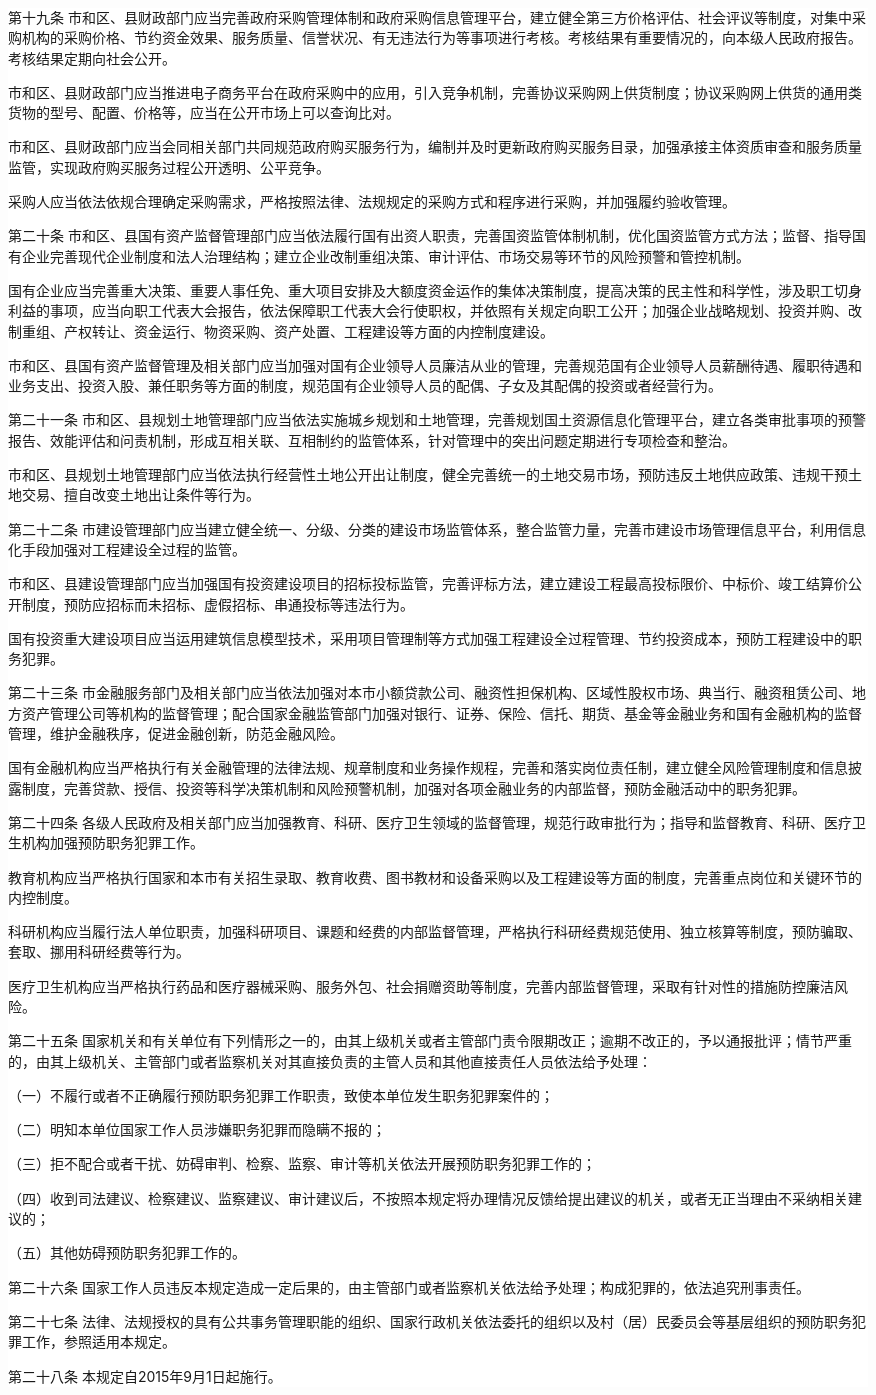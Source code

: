 第十九条 市和区、县财政部门应当完善政府采购管理体制和政府采购信息管理平台，建立健全第三方价格评估、社会评议等制度，对集中采购机构的采购价格、节约资金效果、服务质量、信誉状况、有无违法行为等事项进行考核。考核结果有重要情况的，向本级人民政府报告。考核结果定期向社会公开。

市和区、县财政部门应当推进电子商务平台在政府采购中的应用，引入竞争机制，完善协议采购网上供货制度；协议采购网上供货的通用类货物的型号、配置、价格等，应当在公开市场上可以查询比对。

市和区、县财政部门应当会同相关部门共同规范政府购买服务行为，编制并及时更新政府购买服务目录，加强承接主体资质审查和服务质量监管，实现政府购买服务过程公开透明、公平竞争。

采购人应当依法依规合理确定采购需求，严格按照法律、法规规定的采购方式和程序进行采购，并加强履约验收管理。

第二十条 市和区、县国有资产监督管理部门应当依法履行国有出资人职责，完善国资监管体制机制，优化国资监管方式方法；监督、指导国有企业完善现代企业制度和法人治理结构；建立企业改制重组决策、审计评估、市场交易等环节的风险预警和管控机制。

国有企业应当完善重大决策、重要人事任免、重大项目安排及大额度资金运作的集体决策制度，提高决策的民主性和科学性，涉及职工切身利益的事项，应当向职工代表大会报告，依法保障职工代表大会行使职权，并依照有关规定向职工公开；加强企业战略规划、投资并购、改制重组、产权转让、资金运行、物资采购、资产处置、工程建设等方面的内控制度建设。

市和区、县国有资产监督管理及相关部门应当加强对国有企业领导人员廉洁从业的管理，完善规范国有企业领导人员薪酬待遇、履职待遇和业务支出、投资入股、兼任职务等方面的制度，规范国有企业领导人员的配偶、子女及其配偶的投资或者经营行为。

第二十一条 市和区、县规划土地管理部门应当依法实施城乡规划和土地管理，完善规划国土资源信息化管理平台，建立各类审批事项的预警报告、效能评估和问责机制，形成互相关联、互相制约的监管体系，针对管理中的突出问题定期进行专项检查和整治。

市和区、县规划土地管理部门应当依法执行经营性土地公开出让制度，健全完善统一的土地交易市场，预防违反土地供应政策、违规干预土地交易、擅自改变土地出让条件等行为。

第二十二条 市建设管理部门应当建立健全统一、分级、分类的建设市场监管体系，整合监管力量，完善市建设市场管理信息平台，利用信息化手段加强对工程建设全过程的监管。

市和区、县建设管理部门应当加强国有投资建设项目的招标投标监管，完善评标方法，建立建设工程最高投标限价、中标价、竣工结算价公开制度，预防应招标而未招标、虚假招标、串通投标等违法行为。

国有投资重大建设项目应当运用建筑信息模型技术，采用项目管理制等方式加强工程建设全过程管理、节约投资成本，预防工程建设中的职务犯罪。

第二十三条 市金融服务部门及相关部门应当依法加强对本市小额贷款公司、融资性担保机构、区域性股权市场、典当行、融资租赁公司、地方资产管理公司等机构的监督管理；配合国家金融监管部门加强对银行、证券、保险、信托、期货、基金等金融业务和国有金融机构的监督管理，维护金融秩序，促进金融创新，防范金融风险。

国有金融机构应当严格执行有关金融管理的法律法规、规章制度和业务操作规程，完善和落实岗位责任制，建立健全风险管理制度和信息披露制度，完善贷款、授信、投资等科学决策机制和风险预警机制，加强对各项金融业务的内部监督，预防金融活动中的职务犯罪。

第二十四条 各级人民政府及相关部门应当加强教育、科研、医疗卫生领域的监督管理，规范行政审批行为；指导和监督教育、科研、医疗卫生机构加强预防职务犯罪工作。

教育机构应当严格执行国家和本市有关招生录取、教育收费、图书教材和设备采购以及工程建设等方面的制度，完善重点岗位和关键环节的内控制度。

科研机构应当履行法人单位职责，加强科研项目、课题和经费的内部监督管理，严格执行科研经费规范使用、独立核算等制度，预防骗取、套取、挪用科研经费等行为。

医疗卫生机构应当严格执行药品和医疗器械采购、服务外包、社会捐赠资助等制度，完善内部监督管理，采取有针对性的措施防控廉洁风险。

第二十五条 国家机关和有关单位有下列情形之一的，由其上级机关或者主管部门责令限期改正；逾期不改正的，予以通报批评；情节严重的，由其上级机关、主管部门或者监察机关对其直接负责的主管人员和其他直接责任人员依法给予处理：

（一）不履行或者不正确履行预防职务犯罪工作职责，致使本单位发生职务犯罪案件的；

（二）明知本单位国家工作人员涉嫌职务犯罪而隐瞒不报的；

（三）拒不配合或者干扰、妨碍审判、检察、监察、审计等机关依法开展预防职务犯罪工作的；

（四）收到司法建议、检察建议、监察建议、审计建议后，不按照本规定将办理情况反馈给提出建议的机关，或者无正当理由不采纳相关建议的；

（五）其他妨碍预防职务犯罪工作的。

第二十六条 国家工作人员违反本规定造成一定后果的，由主管部门或者监察机关依法给予处理；构成犯罪的，依法追究刑事责任。

第二十七条 法律、法规授权的具有公共事务管理职能的组织、国家行政机关依法委托的组织以及村（居）民委员会等基层组织的预防职务犯罪工作，参照适用本规定。

第二十八条 本规定自2015年9月1日起施行。